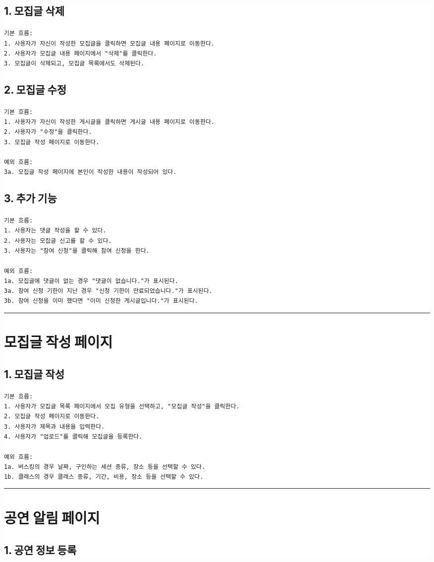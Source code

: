 ## 1. 모집글 삭제

    기본 흐름:
    1. 사용자가 자신이 작성한 모집글을 클릭하면 모집글 내용 페이지로 이동한다.
    2. 사용자가 모집글 내용 페이지에서 "삭제"를 클릭한다.
    3. 모집글이 삭제되고, 모집글 목록에서도 삭제된다.

## 2. 모집글 수정

    기본 흐름:
    1. 사용자가 자신이 작성한 게시글을 클릭하면 게시글 내용 페이지로 이동한다.
    2. 사용자가 "수정"을 클릭한다.
    3. 모집글 작성 페이지로 이동한다.
    
    예외 흐름:
    3a. 모집글 작성 페이지에 본인이 작성한 내용이 작성되어 있다.

## 3. 추가 기능

    기본 흐름:
    1. 사용자는 댓글 작성을 할 수 있다.
    2. 사용자는 모집글 신고를 할 수 있다.
    3. 사용자는 "참여 신청"을 클릭해 참여 신청을 한다.
    
    예외 흐름:
    1a. 모집글에 댓글이 없는 경우 "댓글이 없습니다."가 표시된다.
    3a. 참여 신청 기한이 지난 경우 "신청 기한이 만료되었습니다."가 표시된다.
    3b. 참여 신청을 이미 했다면 "이미 신청한 게시글입니다."가 표시된다.

---

# 모집글 작성 페이지

## 1. 모집글 작성

    기본 흐름:
    1. 사용자가 모집글 목록 페이지에서 모집 유형을 선택하고, "모집글 작성"을 클릭한다.
    2. 모집글 작성 페이지로 이동한다.
    3. 사용자가 제목과 내용을 입력한다.
    4. 사용자가 "업로드"를 클릭해 모집글을 등록한다.
    
    예외 흐름:
    1a. 버스킹의 경우 날짜, 구인하는 세션 종류, 장소 등을 선택할 수 있다.
    1b. 클래스의 경우 클래스 종류, 기간, 비용, 장소 등을 선택할 수 있다.

---

# 공연 알림 페이지

## 1. 공연 정보 등록
